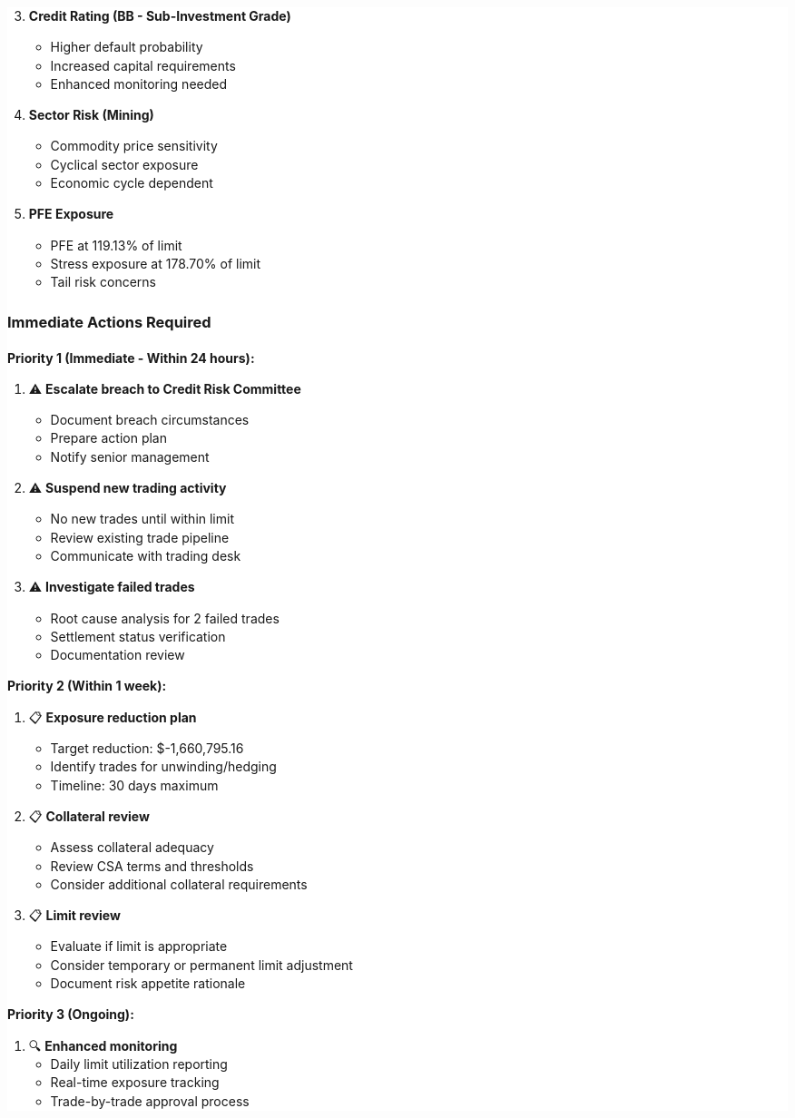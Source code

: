 3. **Credit Rating (BB - Sub-Investment Grade)**
   - Higher default probability
   - Increased capital requirements
   - Enhanced monitoring needed

4. **Sector Risk (Mining)**
   - Commodity price sensitivity
   - Cyclical sector exposure
   - Economic cycle dependent

5. **PFE Exposure**
   - PFE at 119.13% of limit
   - Stress exposure at 178.70% of limit
   - Tail risk concerns

### Immediate Actions Required

**Priority 1 (Immediate - Within 24 hours):**
1. ⚠️  **Escalate breach to Credit Risk Committee**
   - Document breach circumstances
   - Prepare action plan
   - Notify senior management

2. ⚠️  **Suspend new trading activity**
   - No new trades until within limit
   - Review existing trade pipeline
   - Communicate with trading desk

3. ⚠️  **Investigate failed trades**
   - Root cause analysis for 2 failed trades
   - Settlement status verification
   - Documentation review

**Priority 2 (Within 1 week):**
1. 📋 **Exposure reduction plan**
   - Target reduction: $-1,660,795.16
   - Identify trades for unwinding/hedging
   - Timeline: 30 days maximum

2. 📋 **Collateral review**
   - Assess collateral adequacy
   - Review CSA terms and thresholds
   - Consider additional collateral requirements

3. 📋 **Limit review**
   - Evaluate if limit is appropriate
   - Consider temporary or permanent limit adjustment
   - Document risk appetite rationale

**Priority 3 (Ongoing):**
1. 🔍 **Enhanced monitoring**
   - Daily limit utilization reporting
   - Real-time exposure tracking
   - Trade-by-trade approval process
